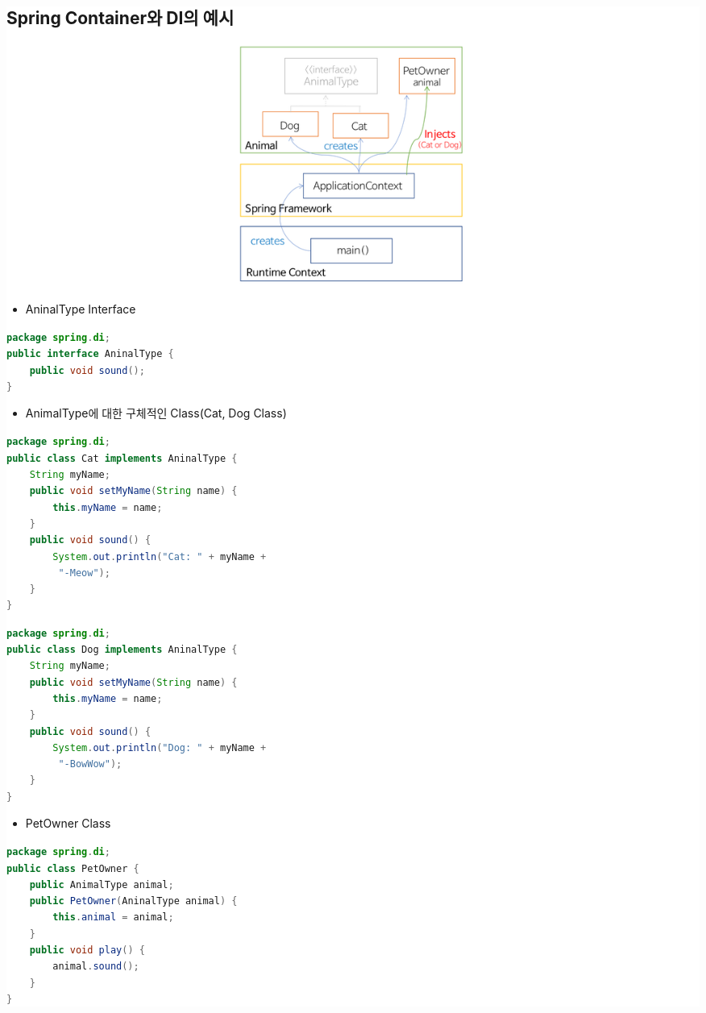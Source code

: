 
## Spring Container와 DI의 예시
![](/images/web/spring-container-example.png)
* AninalType Interface 
```java
package spring.di;
public interface AninalType {
    public void sound();
}
```
* AnimalType에 대한 구체적인 Class(Cat, Dog Class)
```java
package spring.di;
public class Cat implements AninalType {
    String myName;
    public void setMyName(String name) {
        this.myName = name;
    }
    public void sound() {
        System.out.println("Cat: " + myName + 
         "-Meow");
    }
}
```
```java
package spring.di;
public class Dog implements AninalType {
    String myName;
    public void setMyName(String name) {
        this.myName = name;
    }
    public void sound() {
        System.out.println("Dog: " + myName + 
         "-BowWow");
    }
}
```
* PetOwner Class
```java
package spring.di;
public class PetOwner {
    public AnimalType animal;
    public PetOwner(AninalType animal) {
        this.animal = animal;
    }
    public void play() {
        animal.sound();
    }
}
```